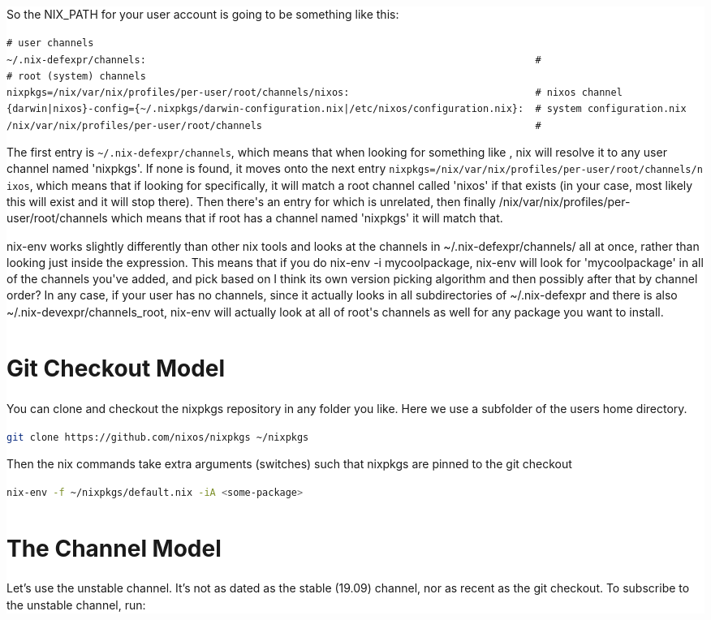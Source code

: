 So the NIX_PATH for your user account is going to be something like this:

```
# user channels
~/.nix-defexpr/channels:                                                                   #
# root (system) channels
nixpkgs=/nix/var/nix/profiles/per-user/root/channels/nixos:                                # nixos channel
{darwin|nixos}-config={~/.nixpkgs/darwin-configuration.nix|/etc/nixos/configuration.nix}:  # system configuration.nix
/nix/var/nix/profiles/per-user/root/channels                                               #
```

The first entry is `~/.nix-defexpr/channels`, which means that when looking for something like <nixpkgs>,
nix will resolve it to any user channel named 'nixpkgs'. If none is found, it moves onto the next
entry `nixpkgs=/nix/var/nix/profiles/per-user/root/channels/nixos`, which means that if looking
for <nixpkgs> specifically, it will match a root channel called 'nixos' if that exists (in your case,
most likely this will exist and it will stop there). Then there's an entry for <nixos-config> which
is unrelated, then finally /nix/var/nix/profiles/per-user/root/channels which means that if root has
a channel named 'nixpkgs' it will match that.

nix-env works slightly differently than other nix tools and looks at the channels
in ~/.nix-defexpr/channels/ all at once, rather than looking just inside the <nixpkgs> expression.
This means that if you do nix-env -i mycoolpackage, nix-env will look for 'mycoolpackage' in all
of the channels you've added, and pick based on I think its own version picking algorithm and
then possibly after that by channel order? In any case, if your user has no channels, since it
actually looks in all subdirectories of ~/.nix-defexpr and there is also ~/.nix-devexpr/channels_root,
nix-env will actually look at all of root's channels as well for any package you want to install.

# Git Checkout Model

You can clone and checkout the nixpkgs repository in any folder you like. Here we use a subfolder
of the users home directory.

```bash
git clone https://github.com/nixos/nixpkgs ~/nixpkgs
```

Then the nix commands take extra arguments (switches) such that nixpkgs are pinned to the git checkout

```bash
nix-env -f ~/nixpkgs/default.nix -iA <some-package>
```

# The Channel Model

Let’s use the unstable channel. It’s not as dated as the stable (19.09) channel, nor as recent as the
git checkout. To subscribe to the unstable channel, run:
